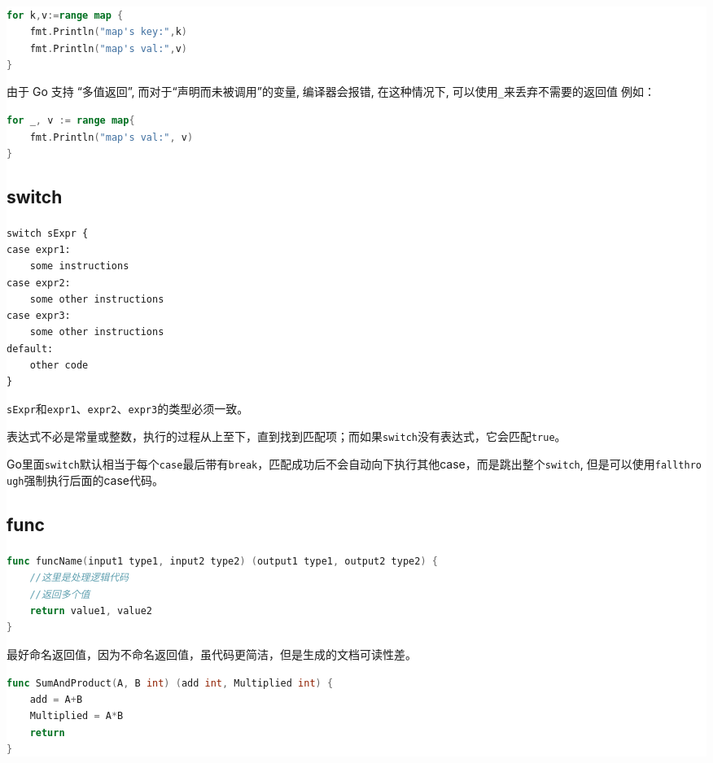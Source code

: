 ```go
for k,v:=range map {
	fmt.Println("map's key:",k)
	fmt.Println("map's val:",v)
}
```

由于 Go 支持 “多值返回”, 而对于“声明而未被调用”的变量, 编译器会报错, 在这种情况下, 可以使用`_`来丢弃不需要的返回值 例如：

```go
for _, v := range map{
	fmt.Println("map's val:", v)
}
```

## switch

```
switch sExpr {
case expr1:
	some instructions
case expr2:
	some other instructions
case expr3:
	some other instructions
default:
	other code
}
```

`sExpr`和`expr1`、`expr2`、`expr3`的类型必须一致。

表达式不必是常量或整数，执行的过程从上至下，直到找到匹配项；而如果`switch`没有表达式，它会匹配`true`。

Go里面`switch`默认相当于每个`case`最后带有`break`，匹配成功后不会自动向下执行其他case，而是跳出整个`switch`, 但是可以使用`fallthrough`强制执行后面的case代码。

## func

```go
func funcName(input1 type1, input2 type2) (output1 type1, output2 type2) {
	//这里是处理逻辑代码
	//返回多个值
	return value1, value2
}
```

最好命名返回值，因为不命名返回值，虽代码更简洁，但是生成的文档可读性差。

```go
func SumAndProduct(A, B int) (add int, Multiplied int) {
	add = A+B
	Multiplied = A*B
	return
}
```
